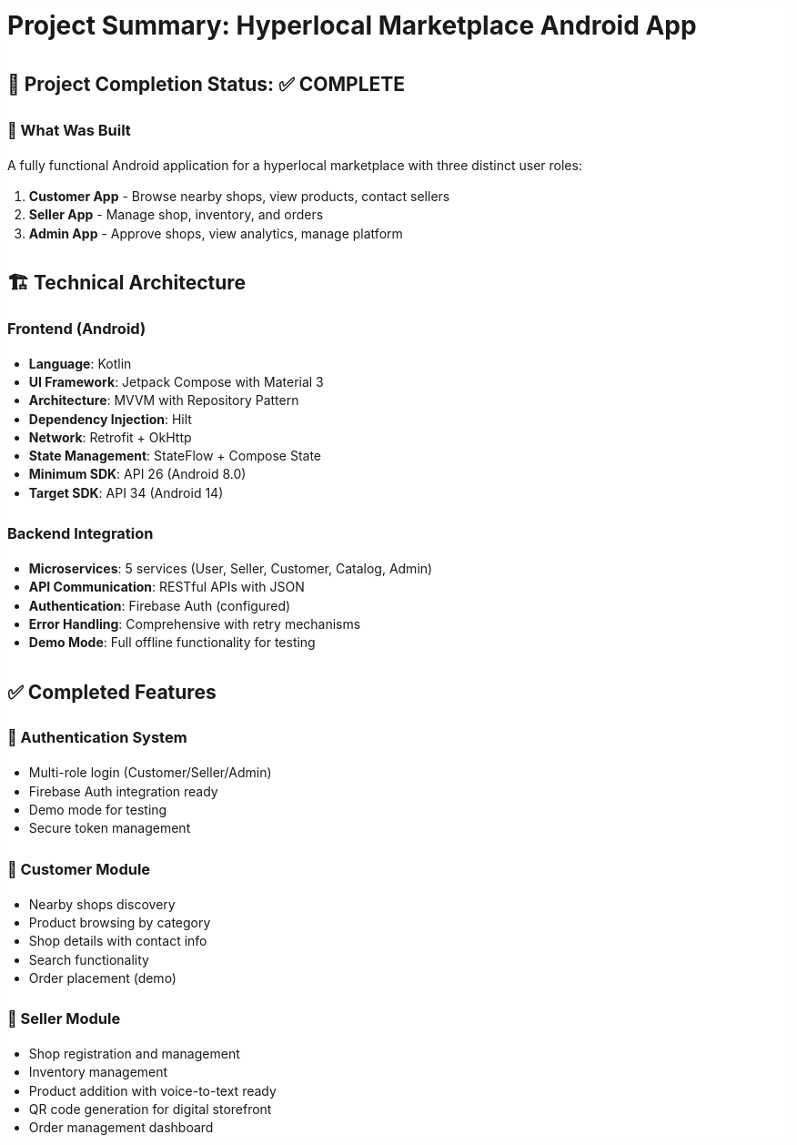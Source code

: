 # Project Summary: Hyperlocal Marketplace Android App

## 🎯 Project Completion Status: ✅ COMPLETE

### 📱 What Was Built

A fully functional Android application for a hyperlocal marketplace with three distinct user roles:

1. **Customer App** - Browse nearby shops, view products, contact sellers
2. **Seller App** - Manage shop, inventory, and orders  
3. **Admin App** - Approve shops, view analytics, manage platform

## 🏗️ Technical Architecture

### Frontend (Android)
- **Language**: Kotlin
- **UI Framework**: Jetpack Compose with Material 3
- **Architecture**: MVVM with Repository Pattern
- **Dependency Injection**: Hilt
- **Network**: Retrofit + OkHttp
- **State Management**: StateFlow + Compose State
- **Minimum SDK**: API 26 (Android 8.0)
- **Target SDK**: API 34 (Android 14)

### Backend Integration
- **Microservices**: 5 services (User, Seller, Customer, Catalog, Admin)
- **API Communication**: RESTful APIs with JSON
- **Authentication**: Firebase Auth (configured)
- **Error Handling**: Comprehensive with retry mechanisms
- **Demo Mode**: Full offline functionality for testing

## ✅ Completed Features

### 🔐 Authentication System
- Multi-role login (Customer/Seller/Admin)
- Firebase Auth integration ready
- Demo mode for testing
- Secure token management

### 👤 Customer Module
- Nearby shops discovery
- Product browsing by category
- Shop details with contact info
- Search functionality
- Order placement (demo)

### 🏪 Seller Module  
- Shop registration and management
- Inventory management
- Product addition with voice-to-text ready
- QR code generation for digital storefront
- Order management dashboard
